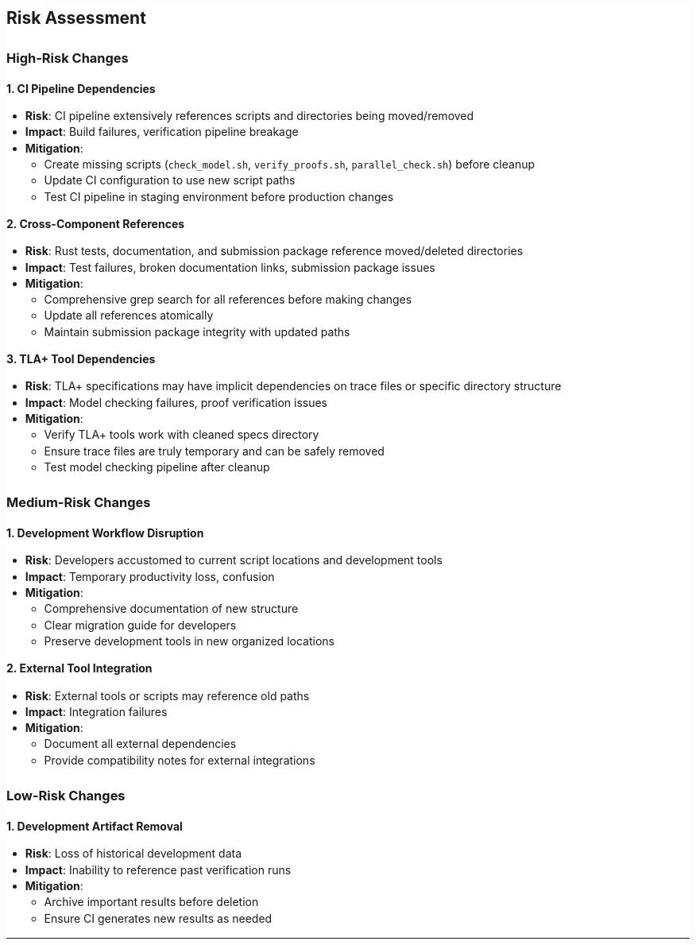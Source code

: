 
## Risk Assessment

### High-Risk Changes

**1. CI Pipeline Dependencies**
- **Risk**: CI pipeline extensively references scripts and directories being moved/removed
- **Impact**: Build failures, verification pipeline breakage
- **Mitigation**: 
  - Create missing scripts (`check_model.sh`, `verify_proofs.sh`, `parallel_check.sh`) before cleanup
  - Update CI configuration to use new script paths
  - Test CI pipeline in staging environment before production changes

**2. Cross-Component References**
- **Risk**: Rust tests, documentation, and submission package reference moved/deleted directories
- **Impact**: Test failures, broken documentation links, submission package issues
- **Mitigation**:
  - Comprehensive grep search for all references before making changes
  - Update all references atomically
  - Maintain submission package integrity with updated paths

**3. TLA+ Tool Dependencies**
- **Risk**: TLA+ specifications may have implicit dependencies on trace files or specific directory structure
- **Impact**: Model checking failures, proof verification issues
- **Mitigation**:
  - Verify TLA+ tools work with cleaned specs directory
  - Ensure trace files are truly temporary and can be safely removed
  - Test model checking pipeline after cleanup

### Medium-Risk Changes

**1. Development Workflow Disruption**
- **Risk**: Developers accustomed to current script locations and development tools
- **Impact**: Temporary productivity loss, confusion
- **Mitigation**:
  - Comprehensive documentation of new structure
  - Clear migration guide for developers
  - Preserve development tools in new organized locations

**2. External Tool Integration**
- **Risk**: External tools or scripts may reference old paths
- **Impact**: Integration failures
- **Mitigation**:
  - Document all external dependencies
  - Provide compatibility notes for external integrations

### Low-Risk Changes

**1. Development Artifact Removal**
- **Risk**: Loss of historical development data
- **Impact**: Inability to reference past verification runs
- **Mitigation**:
  - Archive important results before deletion
  - Ensure CI generates new results as needed

---